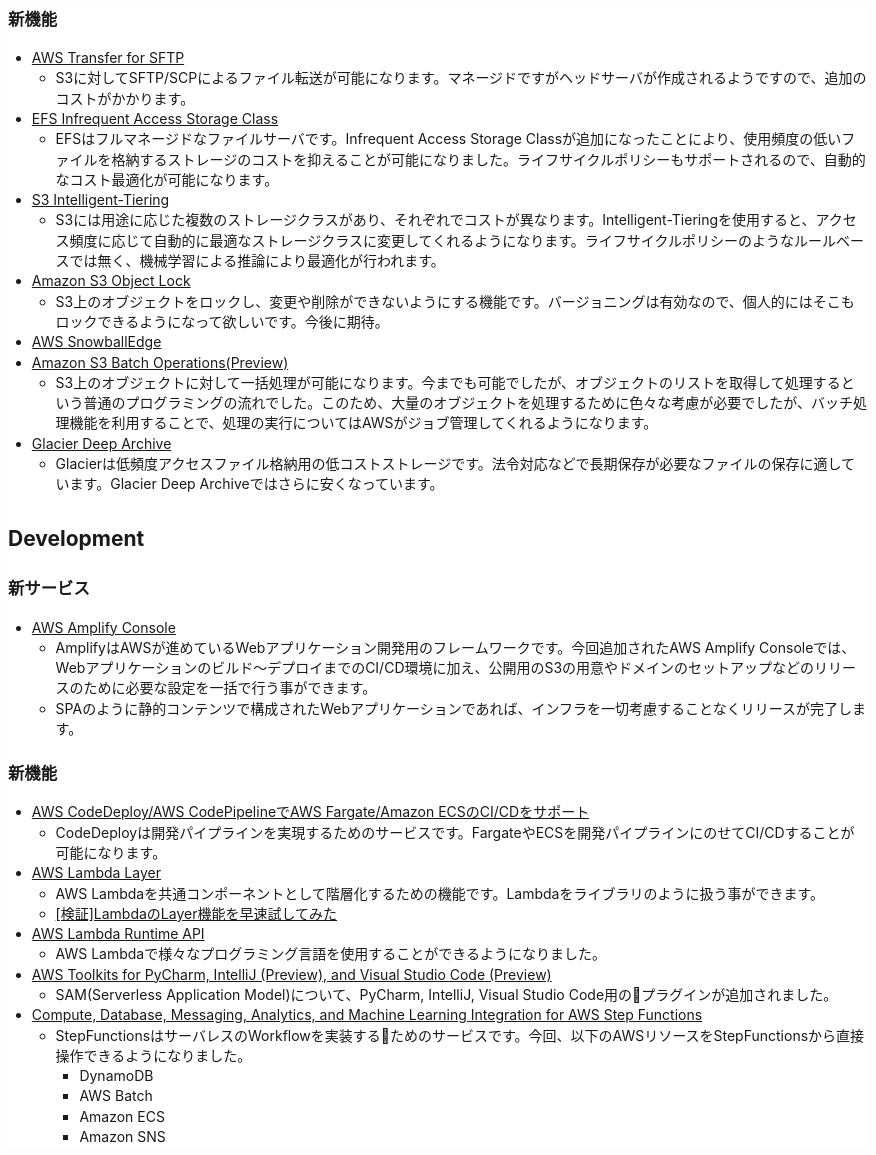 ### 新機能

* [AWS Transfer for SFTP](https://aws.amazon.com/jp/blogs/aws/new-aws-transfer-for-sftp-fully-managed-sftp-service-for-amazon-s3/)
    * S3に対してSFTP/SCPによるファイル転送が可能になります。マネージドですがヘッドサーバが作成されるようですので、追加のコストがかかります。
* [EFS Infrequent Access Storage Class](https://aws.amazon.com/jp/about-aws/whats-new/2018/11/coming-soon-amazon-efs-infrequent-access-storage-class/)
    * EFSはフルマネージドなファイルサーバです。Infrequent Access Storage Classが追加になったことにより、使用頻度の低いファイルを格納するストレージのコストを抑えることが可能になりました。ライフサイクルポリシーもサポートされるので、自動的なコスト最適化が可能になります。
* [S3 Intelligent-Tiering](https://aws.amazon.com/jp/blogs/news/new-automatic-cost-optimization-for-amazon-s3-via-intelligent-tiering/)
    * S3には用途に応じた複数のストレージクラスがあり、それぞれでコストが異なります。Intelligent-Tieringを使用すると、アクセス頻度に応じて自動的に最適なストレージクラスに変更してくれるようになります。ライフサイクルポリシーのようなルールベースでは無く、機械学習による推論により最適化が行われます。
* [Amazon S3 Object Lock](https://aws.amazon.com/jp/blogs/architecture/amazon-s3-amazon-s3-glacier-launch-announcements-for-archival-workloads/?sc_channel=sm&sc_publisher=TWITTER&sc_country=Global&sc_geo=GLOBAL&sc_outcome=awareness&trk=AWS_reInvent_2018_launch_S3_Object_Lock_TWITTER&sc_content=AWS_reInvent_2018_launch_S3_Object_Lock&sc_category=Amazon+Simple+Storage+Service+(Amazon+S3)&linkId=60210483)
    * S3上のオブジェクトをロックし、変更や削除ができないようにする機能です。バージョニングは有効なので、個人的にはそこもロックできるようになって欲しいです。今後に期待。
* [AWS SnowballEdge](https://aws.amazon.com/jp/blogs/aws/coming-soon-snowball-edge-with-more-compute-power-and-a-gpu/)
* [Amazon S3 Batch Operations(Preview)](https://aws.amazon.com/jp/about-aws/whats-new/2018/11/s3-batch-operations/)
    * S3上のオブジェクトに対して一括処理が可能になります。今までも可能でしたが、オブジェクトのリストを取得して処理するという普通のプログラミングの流れでした。このため、大量のオブジェクトを処理するために色々な考慮が必要でしたが、バッチ処理機能を利用することで、処理の実行についてはAWSがジョブ管理してくれるようになります。
* [Glacier Deep Archive](https://aws.amazon.com/jp/blogs/news/reinvent-2018-andy-keynote-glacier-deep-archive/)
    * Glacierは低頻度アクセスファイル格納用の低コストストレージです。法令対応などで長期保存が必要なファイルの保存に適しています。Glacier Deep Archiveではさらに安くなっています。

## Development

### 新サービス

* [AWS Amplify Console](https://aws.amazon.com/jp/about-aws/whats-new/2018/11/announcing-aws-amplify-console/)
    * AmplifyはAWSが進めているWebアプリケーション開発用のフレームワークです。今回追加されたAWS Amplify Consoleでは、Webアプリケーションのビルド～デプロイまでのCI/CD環境に加え、公開用のS3の用意やドメインのセットアップなどのリリースのために必要な設定を一括で行う事ができます。
    * SPAのように静的コンテンツで構成されたWebアプリケーションであれば、インフラを一切考慮することなくリリースが完了します。

### 新機能

* [AWS CodeDeploy/AWS CodePipelineでAWS Fargate/Amazon ECSのCI/CDをサポート](https://aws.amazon.com/jp/blogs/devops/build-a-continuous-delivery-pipeline-for-your-container-images-with-amazon-ecr-as-source/)
    * CodeDeployは開発パイプラインを実現するためのサービスです。FargateやECSを開発パイプラインにのせてCI/CDすることが可能になります。
* [AWS Lambda Layer](https://aws.amazon.com/jp/blogs/news/new-for-aws-lambda-use-any-programming-language-and-share-common-components/)
    * AWS Lambdaを共通コンポーネントとして階層化するための機能です。Lambdaをライブラリのように扱う事ができます。
    * [[検証]LambdaのLayer機能を早速試してみた](https://dev.classmethod.jp/cloud/aws/lambda-layer-first-action/)
* [AWS Lambda Runtime API](https://aws.amazon.com/jp/blogs/news/new-for-aws-lambda-use-any-programming-language-and-share-common-components/)
    * AWS Lambdaで様々なプログラミング言語を使用することができるようになりました。
* [AWS Toolkits for PyCharm, IntelliJ (Preview), and Visual Studio Code (Preview)](https://aws.amazon.com/jp/blogs/aws/new-aws-toolkits-for-pycharm-intellij-preview-and-visual-studio-code-preview/)
    * SAM(Serverless Application Model)について、PyCharm, IntelliJ, Visual Studio Code用のプラグインが追加されました。
* [Compute, Database, Messaging, Analytics, and Machine Learning Integration for AWS Step Functions](https://aws.amazon.com/jp/blogs/aws/new-compute-database-messaging-analytics-and-machine-learning-integration-for-aws-step-functions/)
    * StepFunctionsはサーバレスのWorkflowを実装するためのサービスです。今回、以下のAWSリソースをStepFunctionsから直接操作できるようになりました。
        * DynamoDB
        * AWS Batch
        * Amazon ECS
        * Amazon SNS